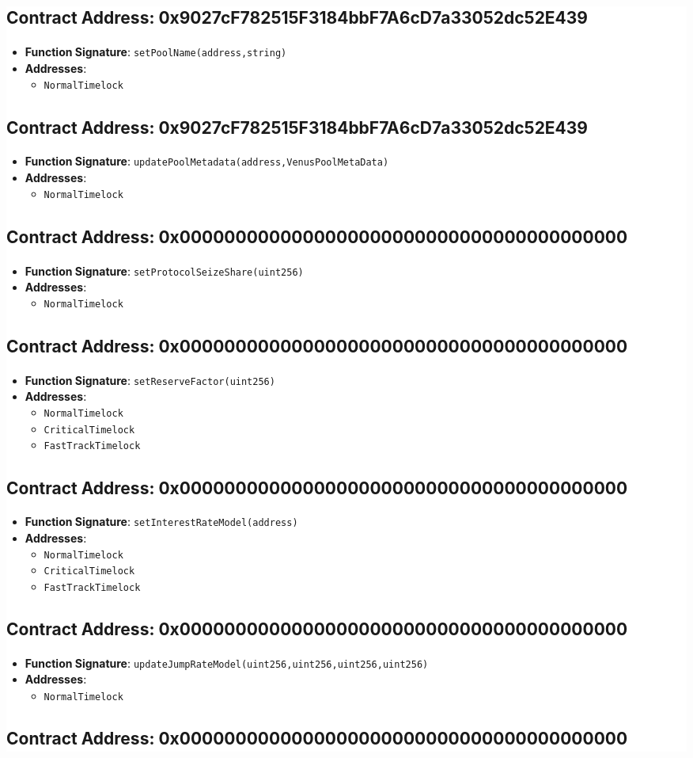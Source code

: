 ## Contract Address: 0x9027cF782515F3184bbF7A6cD7a33052dc52E439

- **Function Signature**: `setPoolName(address,string)`
- **Addresses**:
  - `NormalTimelock`

## Contract Address: 0x9027cF782515F3184bbF7A6cD7a33052dc52E439

- **Function Signature**: `updatePoolMetadata(address,VenusPoolMetaData)`
- **Addresses**:
  - `NormalTimelock`

## Contract Address: 0x0000000000000000000000000000000000000000

- **Function Signature**: `setProtocolSeizeShare(uint256)`
- **Addresses**:
  - `NormalTimelock`

## Contract Address: 0x0000000000000000000000000000000000000000

- **Function Signature**: `setReserveFactor(uint256)`
- **Addresses**:
  - `NormalTimelock`
  - `CriticalTimelock`
  - `FastTrackTimelock`

## Contract Address: 0x0000000000000000000000000000000000000000

- **Function Signature**: `setInterestRateModel(address)`
- **Addresses**:
  - `NormalTimelock`
  - `CriticalTimelock`
  - `FastTrackTimelock`

## Contract Address: 0x0000000000000000000000000000000000000000

- **Function Signature**: `updateJumpRateModel(uint256,uint256,uint256,uint256)`
- **Addresses**:
  - `NormalTimelock`

## Contract Address: 0x0000000000000000000000000000000000000000
